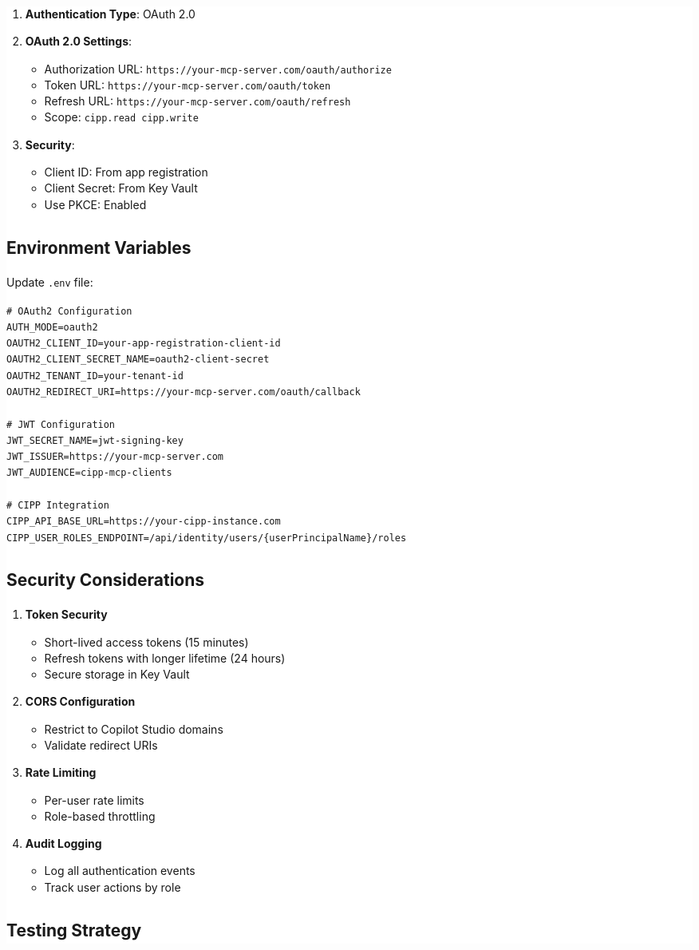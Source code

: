 1. **Authentication Type**: OAuth 2.0
2. **OAuth 2.0 Settings**:
   - Authorization URL: `https://your-mcp-server.com/oauth/authorize`
   - Token URL: `https://your-mcp-server.com/oauth/token`
   - Refresh URL: `https://your-mcp-server.com/oauth/refresh`
   - Scope: `cipp.read cipp.write`

3. **Security**:
   - Client ID: From app registration
   - Client Secret: From Key Vault
   - Use PKCE: Enabled

## Environment Variables

Update `.env` file:

```env
# OAuth2 Configuration
AUTH_MODE=oauth2
OAUTH2_CLIENT_ID=your-app-registration-client-id
OAUTH2_CLIENT_SECRET_NAME=oauth2-client-secret
OAUTH2_TENANT_ID=your-tenant-id
OAUTH2_REDIRECT_URI=https://your-mcp-server.com/oauth/callback

# JWT Configuration
JWT_SECRET_NAME=jwt-signing-key
JWT_ISSUER=https://your-mcp-server.com
JWT_AUDIENCE=cipp-mcp-clients

# CIPP Integration
CIPP_API_BASE_URL=https://your-cipp-instance.com
CIPP_USER_ROLES_ENDPOINT=/api/identity/users/{userPrincipalName}/roles
```

## Security Considerations

1. **Token Security**
   - Short-lived access tokens (15 minutes)
   - Refresh tokens with longer lifetime (24 hours)
   - Secure storage in Key Vault

2. **CORS Configuration**
   - Restrict to Copilot Studio domains
   - Validate redirect URIs

3. **Rate Limiting**
   - Per-user rate limits
   - Role-based throttling

4. **Audit Logging**
   - Log all authentication events
   - Track user actions by role

## Testing Strategy
